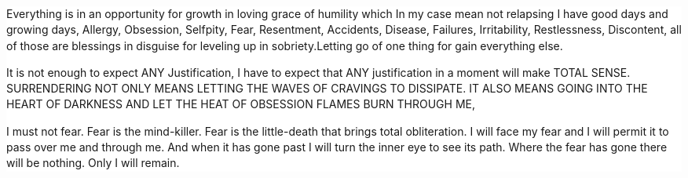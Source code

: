 Everything is in an opportunity for growth in loving grace of humility which In my case mean not relapsing  I have good days and growing days, Allergy, Obsession,  Selfpity, Fear, Resentment, Accidents, Disease, Failures,  Irritability, Restlessness, Discontent, all of those are blessings in disguise for leveling up in sobriety.Letting go of one thing for gain everything else.

 It is not enough to expect ANY Justification, I have to expect that ANY justification in a moment will make TOTAL SENSE. SURRENDERING NOT ONLY MEANS LETTING THE WAVES OF CRAVINGS TO DISSIPATE. IT ALSO MEANS GOING INTO THE HEART OF DARKNESS AND LET THE HEAT OF OBSESSION FLAMES BURN THROUGH ME,

 I must not fear. Fear is the mind-killer. Fear is the little-death that brings total obliteration. I will face my fear and I will permit it to pass over me and through me. And when it has gone past I will turn the inner eye to see its path. Where the fear has gone there will be nothing. Only I will remain. 

































